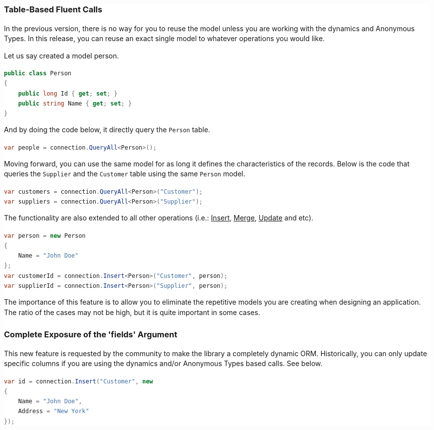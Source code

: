 ### Table-Based Fluent Calls

In the previous version, there is no way for you to reuse the model unless you are working with the dynamics and Anonymous Types. In this release, you can reuse an exact single model to whatever operations you would like.

Let us say created a model person.

```csharp
public class Person
{
    public long Id { get; set; }
    public string Name { get; set; }
}
```

And by doing the code below, it directly query the `Person` table.

```csharp
var people = connection.QueryAll<Person>();
```

Moving forward, you can use the same model for as long it defines the characteristics of the records. Below is the code that queries the `Supplier` and the `Customer` table using the same `Person` model.

```csharp
var customers = connection.QueryAll<Person>("Customer");
var suppliers = connection.QueryAll<Person>("Supplier");
```

The functionality are also extended to all other operations (i.e.: [Insert](/operation/insert), [Merge](/operation/merge), [Update](/operation/update) and etc).

```csharp
var person = new Person
{
    Name = "John Doe"
};
var customerId = connection.Insert<Person>("Customer", person);
var supplierId = connection.Insert<Person>("Supplier", person);
```

The importance of this feature is to allow you to eliminate the repetitive models you are creating when designing an application. The ratio of the cases may not be high, but it is quite important in some cases.

### Complete Exposure of the 'fields' Argument

This new feature is requested by the community to make the library a completely dynamic ORM. Historically, you can only update specific columns if you are using the dynamics and/or Anonymous Types based calls. See below.

```csharp
var id = connection.Insert("Customer", new
{
    Name = "John Doe",
    Address = "New York"
});
```
